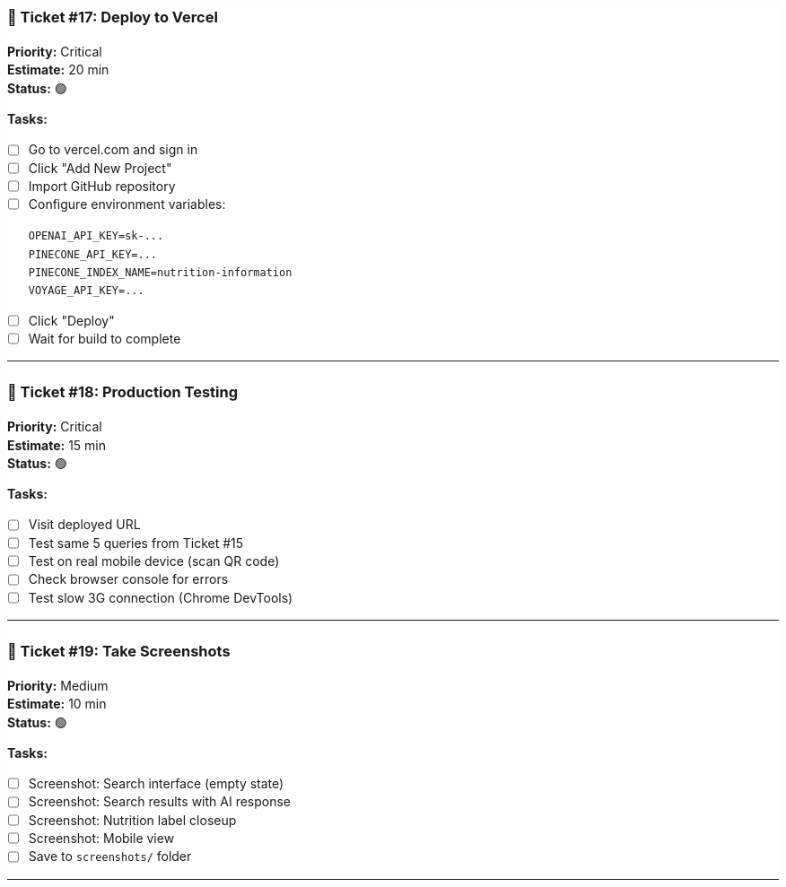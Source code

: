 
### 🎫 Ticket #17: Deploy to Vercel

**Priority:** Critical  
**Estimate:** 20 min  
**Status:** 🟢

**Tasks:**

- [ ] Go to vercel.com and sign in
- [ ] Click "Add New Project"
- [ ] Import GitHub repository
- [ ] Configure environment variables:
  ```
  OPENAI_API_KEY=sk-...
  PINECONE_API_KEY=...
  PINECONE_INDEX_NAME=nutrition-information
  VOYAGE_API_KEY=...
  ```
- [ ] Click "Deploy"
- [ ] Wait for build to complete

---

### 🎫 Ticket #18: Production Testing

**Priority:** Critical  
**Estimate:** 15 min  
**Status:** 🟢

**Tasks:**

- [ ] Visit deployed URL
- [ ] Test same 5 queries from Ticket #15
- [ ] Test on real mobile device (scan QR code)
- [ ] Check browser console for errors
- [ ] Test slow 3G connection (Chrome DevTools)

---

### 🎫 Ticket #19: Take Screenshots

**Priority:** Medium  
**Estimate:** 10 min  
**Status:** 🟢

**Tasks:**

- [ ] Screenshot: Search interface (empty state)
- [ ] Screenshot: Search results with AI response
- [ ] Screenshot: Nutrition label closeup
- [ ] Screenshot: Mobile view
- [ ] Save to `screenshots/` folder

---
